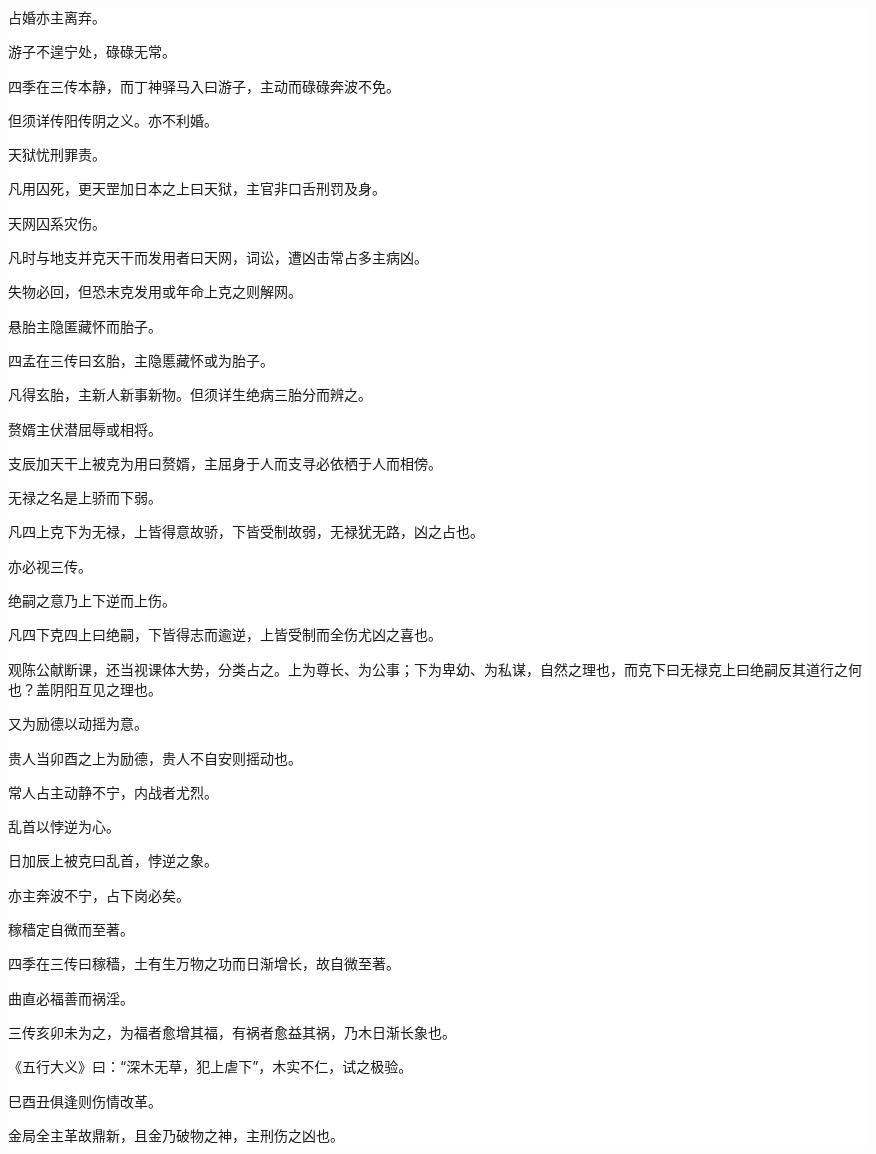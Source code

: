 占婚亦主离弃。

游子不遑宁处，碌碌无常。

四季在三传本静，而丁神驿马入曰游子，主动而碌碌奔波不免。

但须详传阳传阴之义。亦不利婚。

天狱忧刑罪责。

凡用囚死，更天罡加日本之上曰天狱，主官非口舌刑罚及身。

天网囚系灾伤。

凡时与地支并克天干而发用者曰天网，词讼，遭凶击常占多主病凶。

失物必回，但恐末克发用或年命上克之则解网。

悬胎主隐匿藏怀而胎子。

四孟在三传曰玄胎，主隐慝藏怀或为胎子。

凡得玄胎，主新人新事新物。但须详生绝病三胎分而辨之。

赘婿主伏潜屈辱或相将。

支辰加天干上被克为用曰赘婿，主屈身于人而支寻必依栖于人而相傍。

无禄之名是上骄而下弱。

凡四上克下为无禄，上皆得意故骄，下皆受制故弱，无禄犹无路，凶之占也。

亦必视三传。

绝嗣之意乃上下逆而上伤。

凡四下克四上曰绝嗣，下皆得志而逾逆，上皆受制而全伤尤凶之喜也。

观陈公献断课，还当视课体大势，分类占之。上为尊长、为公事；下为卑幼、为私谋，自然之理也，而克下曰无禄克上曰绝嗣反其道行之何也？盖阴阳互见之理也。

又为励德以动摇为意。

贵人当卯酉之上为励德，贵人不自安则摇动也。

常人占主动静不宁，内战者尤烈。

乱首以悖逆为心。

日加辰上被克曰乱首，悖逆之象。

亦主奔波不宁，占下岗必矣。

稼穑定自微而至著。

四季在三传曰稼穑，土有生万物之功而日渐增长，故自微至著。

曲直必福善而祸淫。

三传亥卯未为之，为福者愈增其福，有祸者愈益其祸，乃木日渐长象也。

《五行大义》曰：“深木无草，犯上虐下”，木实不仁，试之极验。

巳酉丑俱逢则伤情改革。

金局全主革故鼎新，且金乃破物之神，主刑伤之凶也。
